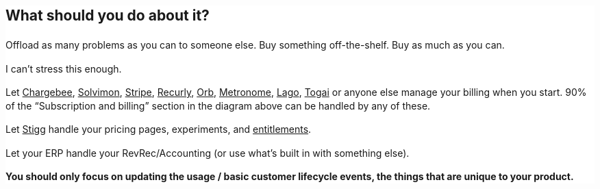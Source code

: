 ## What should you do about it?

Offload as many problems as you can to someone else. Buy something off-the-shelf. Buy as much as you can.

I can’t stress this enough.

Let [Chargebee](https://www.chargebee.com/), [Solvimon](https://www.solvimon.com/), [Stripe](https://stripe.com/en-dk/billing), [Recurly](https://recurly.com/), [Orb](https://www.withorb.com/), [Metronome](https://metronome.com/), [Lago](https://www.getlago.com/), [Togai](https://www.togai.com/) or anyone else manage your billing when you start. 90% of the “Subscription and billing” section in the diagram above can be handled by any of these.

Let [Stigg](https://www.stigg.io/) handle your pricing pages, experiments, and [entitlements](https://arnon.dk/why-you-should-separate-your-billing-from-entitlement/).

Let your ERP handle your RevRec/Accounting (or use what’s built in with something else).

**You should only focus on updating the usage / basic customer lifecycle events, the things that are unique to your product.**
